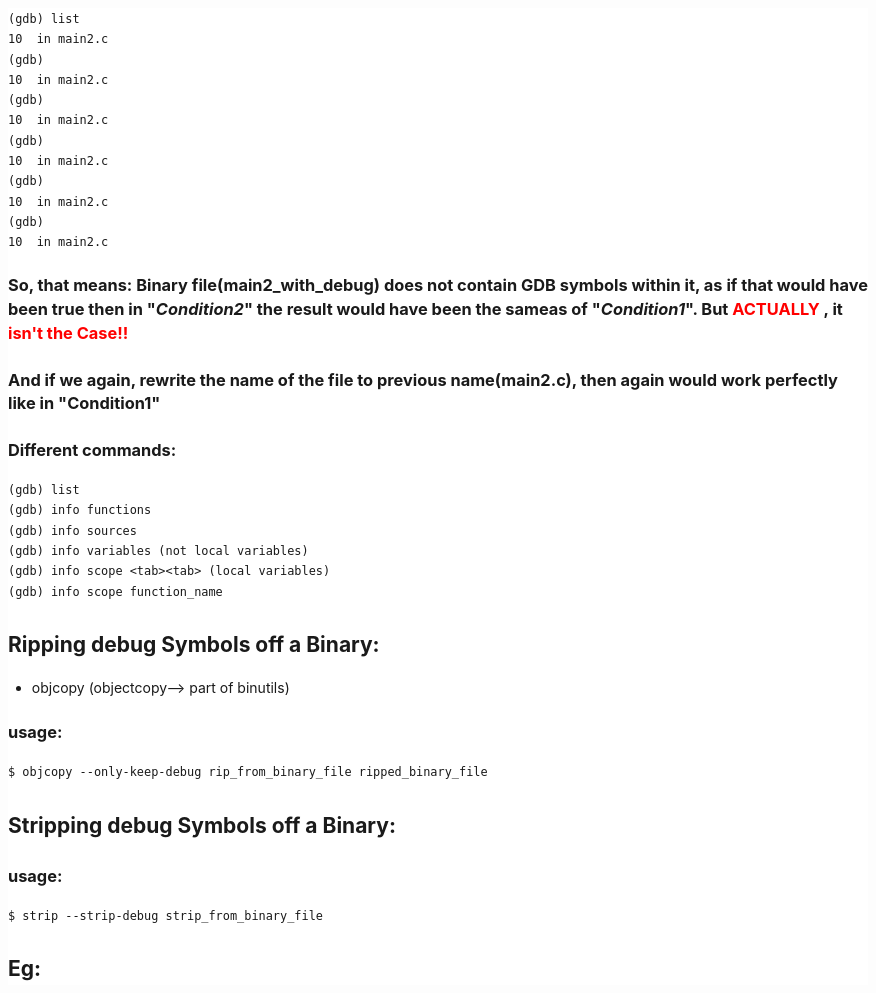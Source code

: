 ```
(gdb) list
10	in main2.c
(gdb) 
10	in main2.c
(gdb) 
10	in main2.c
(gdb) 
10	in main2.c
(gdb) 
10	in main2.c
(gdb) 
10	in main2.c
```
### So, that means: Binary file(main2_with_debug) does not contain GDB symbols within it, as if that would have been true then in "**_Condition2_**" the result would have been the sameas of "**_Condition1_**". But <span style="color:red"> **ACTUALLY** </span>, it <span style="color:red">**isn't the Case!!**</span>

### And if we again, rewrite the name of the file to previous name(main2.c), then again would work perfectly like in  "**Condition1**"

### Different commands:

```
(gdb) list
(gdb) info functions
(gdb) info sources
(gdb) info variables (not local variables)
(gdb) info scope <tab><tab> (local variables)
(gdb) info scope function_name
```
## Ripping debug Symbols off a Binary:

- objcopy  (objectcopy--> part of binutils)
### usage: 
```
$ objcopy --only-keep-debug rip_from_binary_file ripped_binary_file
```
## Stripping debug Symbols off a Binary:

### usage:
```
$ strip --strip-debug strip_from_binary_file
```

## Eg: 
